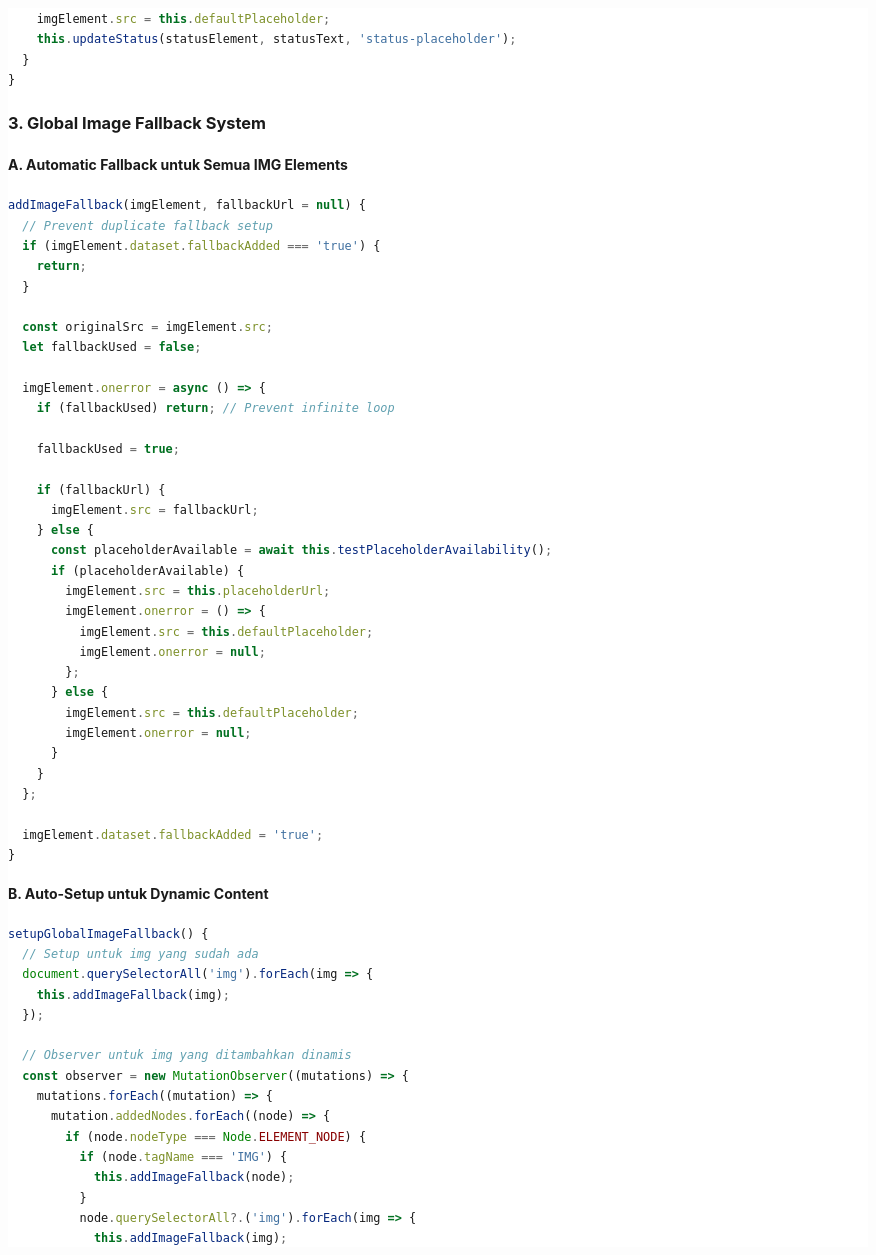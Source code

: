 ```javascript
    imgElement.src = this.defaultPlaceholder;
    this.updateStatus(statusElement, statusText, 'status-placeholder');
  }
}
```

### 3. **Global Image Fallback System**

#### A. **Automatic Fallback untuk Semua IMG Elements**
```javascript
addImageFallback(imgElement, fallbackUrl = null) {
  // Prevent duplicate fallback setup
  if (imgElement.dataset.fallbackAdded === 'true') {
    return;
  }

  const originalSrc = imgElement.src;
  let fallbackUsed = false;

  imgElement.onerror = async () => {
    if (fallbackUsed) return; // Prevent infinite loop
    
    fallbackUsed = true;
    
    if (fallbackUrl) {
      imgElement.src = fallbackUrl;
    } else {
      const placeholderAvailable = await this.testPlaceholderAvailability();
      if (placeholderAvailable) {
        imgElement.src = this.placeholderUrl;
        imgElement.onerror = () => {
          imgElement.src = this.defaultPlaceholder;
          imgElement.onerror = null;
        };
      } else {
        imgElement.src = this.defaultPlaceholder;
        imgElement.onerror = null;
      }
    }
  };

  imgElement.dataset.fallbackAdded = 'true';
}
```

#### B. **Auto-Setup untuk Dynamic Content**
```javascript
setupGlobalImageFallback() {
  // Setup untuk img yang sudah ada
  document.querySelectorAll('img').forEach(img => {
    this.addImageFallback(img);
  });

  // Observer untuk img yang ditambahkan dinamis
  const observer = new MutationObserver((mutations) => {
    mutations.forEach((mutation) => {
      mutation.addedNodes.forEach((node) => {
        if (node.nodeType === Node.ELEMENT_NODE) {
          if (node.tagName === 'IMG') {
            this.addImageFallback(node);
          }
          node.querySelectorAll?.('img').forEach(img => {
            this.addImageFallback(img);
```
